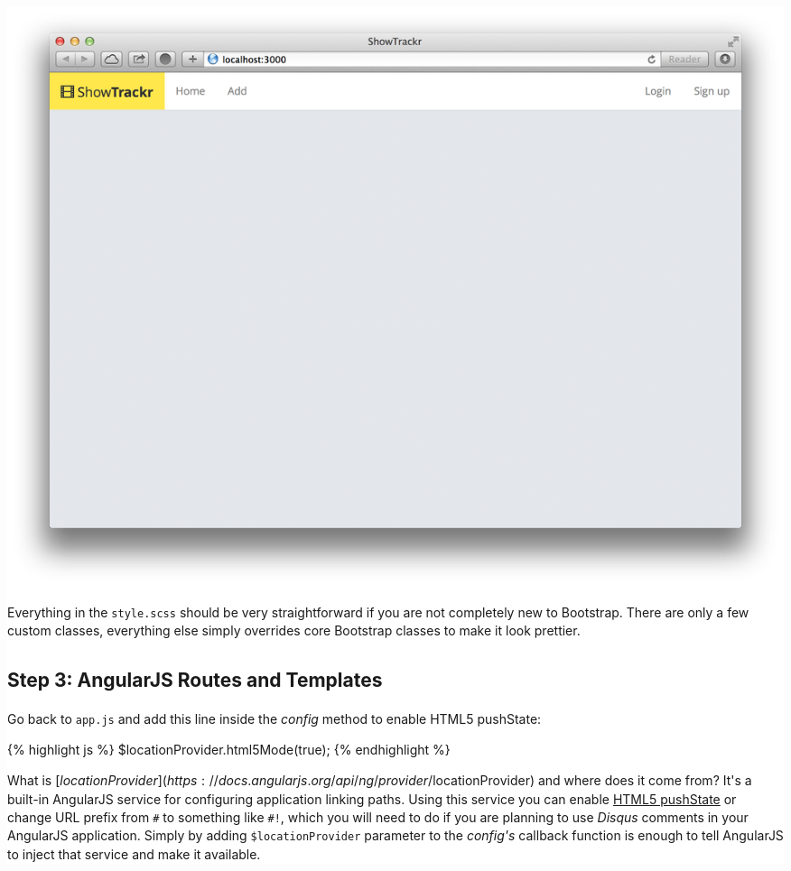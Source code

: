 ![](/images/blog/tvshow-tracker-10.png)

Everything in the `style.scss` should be very straightforward if you are not completely new to Bootstrap. 
There are only a few custom classes, everything else simply overrides core Bootstrap classes to make it look prettier.

## Step 3: AngularJS Routes and Templates

Go back to `app.js` and add this line inside the *config* method to enable HTML5 pushState:

{% highlight js %}
$locationProvider.html5Mode(true);
{% endhighlight %}

What is [$locationProvider](https://docs.angularjs.org/api/ng/provider/$locationProvider) and where does it come from? It's a built-in AngularJS
service for configuring application linking paths. Using this service you can
enable [HTML5 pushState](http://html5demos.com/history) or change URL prefix from `#` 
to something like `#!`, which you will need to do if you are planning to use *Disqus* comments in your AngularJS
application. Simply by adding `$locationProvider` parameter to the *config's* callback
function is enough to tell AngularJS to inject that service and make it available.
